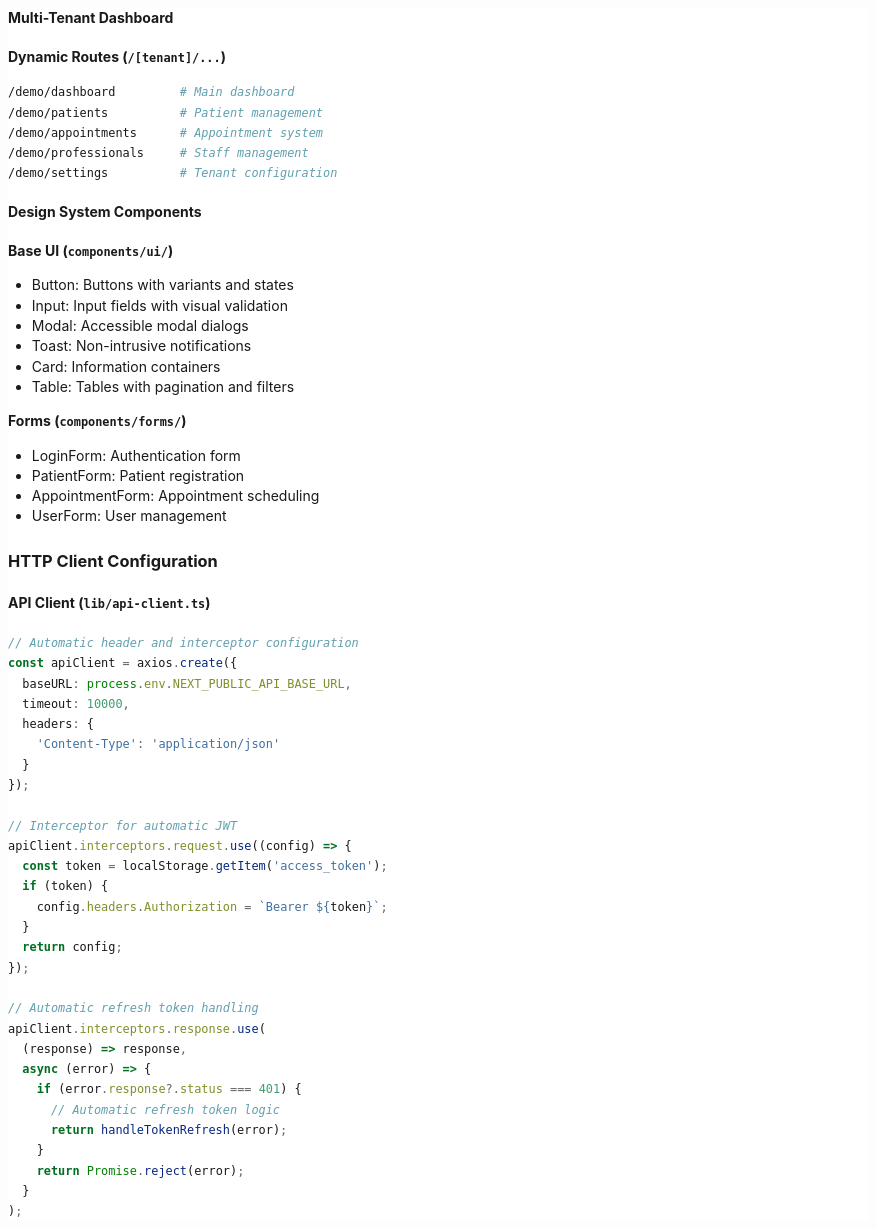 #### Multi-Tenant Dashboard
**Dynamic Routes (`/[tenant]/...`)**
```bash
/demo/dashboard         # Main dashboard
/demo/patients          # Patient management
/demo/appointments      # Appointment system
/demo/professionals     # Staff management
/demo/settings          # Tenant configuration
```

#### Design System Components
**Base UI (`components/ui/`)**
- Button: Buttons with variants and states
- Input: Input fields with visual validation
- Modal: Accessible modal dialogs
- Toast: Non-intrusive notifications
- Card: Information containers
- Table: Tables with pagination and filters

**Forms (`components/forms/`)**
- LoginForm: Authentication form
- PatientForm: Patient registration
- AppointmentForm: Appointment scheduling
- UserForm: User management

### HTTP Client Configuration

#### API Client (`lib/api-client.ts`)
```typescript
// Automatic header and interceptor configuration
const apiClient = axios.create({
  baseURL: process.env.NEXT_PUBLIC_API_BASE_URL,
  timeout: 10000,
  headers: {
    'Content-Type': 'application/json'
  }
});

// Interceptor for automatic JWT
apiClient.interceptors.request.use((config) => {
  const token = localStorage.getItem('access_token');
  if (token) {
    config.headers.Authorization = `Bearer ${token}`;
  }
  return config;
});

// Automatic refresh token handling
apiClient.interceptors.response.use(
  (response) => response,
  async (error) => {
    if (error.response?.status === 401) {
      // Automatic refresh token logic
      return handleTokenRefresh(error);
    }
    return Promise.reject(error);
  }
);
```
